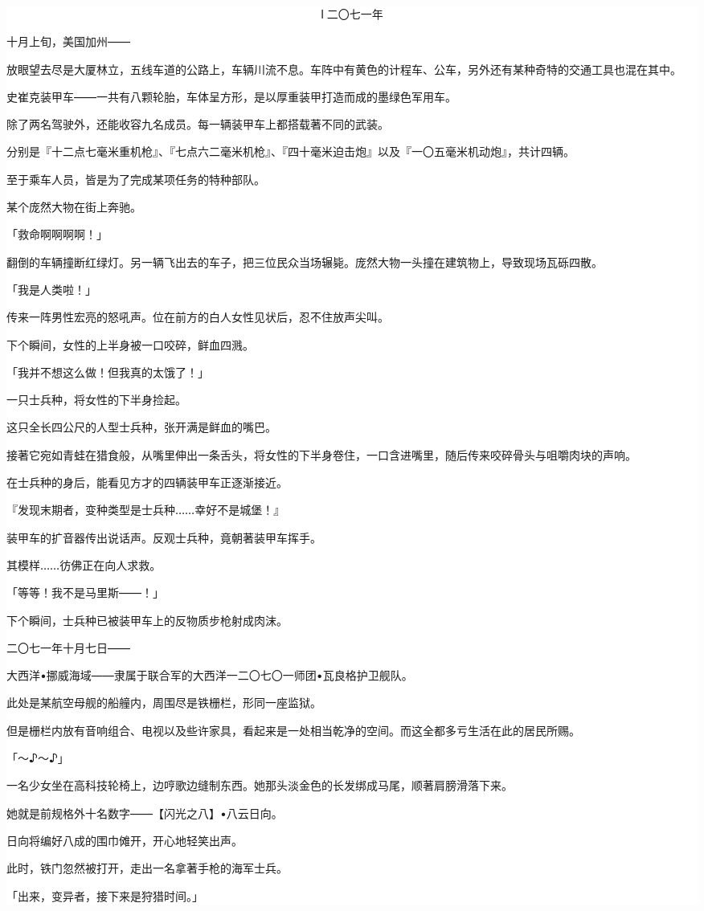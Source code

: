 <p align="center">Ⅰ 二〇七一年</p>

十月上旬，美国加州——

放眼望去尽是大厦林立，五线车道的公路上，车辆川流不息。车阵中有黄色的计程车、公车，另外还有某种奇特的交通工具也混在其中。

史崔克装甲车——一共有八颗轮胎，车体呈方形，是以厚重装甲打造而成的墨绿色军用车。

除了两名驾驶外，还能收容九名成员。每一辆装甲车上都搭载著不同的武装。

分别是『十二点七毫米重机枪』、『七点六二毫米机枪』、『四十毫米迫击炮』以及『一〇五毫米机动炮』，共计四辆。

至于乘车人员，皆是为了完成某项任务的特种部队。

某个庞然大物在街上奔驰。

「救命啊啊啊啊！」

翻倒的车辆撞断红绿灯。另一辆飞出去的车子，把三位民众当场辗毙。庞然大物一头撞在建筑物上，导致现场瓦砾四散。

「我是人类啦！」

传来一阵男性宏亮的怒吼声。位在前方的白人女性见状后，忍不住放声尖叫。

下个瞬间，女性的上半身被一口咬碎，鲜血四溅。

「我并不想这么做！但我真的太饿了！」

一只士兵种，将女性的下半身捡起。

这只全长四公尺的人型士兵种，张开满是鲜血的嘴巴。

接著它宛如青蛙在猎食般，从嘴里伸出一条舌头，将女性的下半身卷住，一口含进嘴里，随后传来咬碎骨头与咀嚼肉块的声响。

在士兵种的身后，能看见方才的四辆装甲车正逐渐接近。

『发现末期者，变种类型是士兵种……幸好不是城堡！』

装甲车的扩音器传出说话声。反观士兵种，竟朝著装甲车挥手。

其模样……彷佛正在向人求救。

「等等！我不是马里斯——！」

下个瞬间，士兵种已被装甲车上的反物质步枪射成肉沫。

二〇七一年十月七日——

大西洋•挪威海域——隶属于联合军的大西洋一二〇七〇一师团•瓦良格护卫舰队。

此处是某航空母舰的船艟内，周围尽是铁栅栏，形同一座监狱。

但是栅栏内放有音响组合、电视以及些许家具，看起来是一处相当乾净的空间。而这全都多亏生活在此的居民所赐。

「～♪～♪」

一名少女坐在高科技轮椅上，边哼歌边缝制东西。她那头淡金色的长发绑成马尾，顺著肩膀滑落下来。

她就是前规格外十名数字——【闪光之八】•八云日向。

日向将编好八成的围巾傩开，开心地轻笑出声。

此时，铁门忽然被打开，走出一名拿著手枪的海军士兵。

「出来，变异者，接下来是狩猎时间。」
